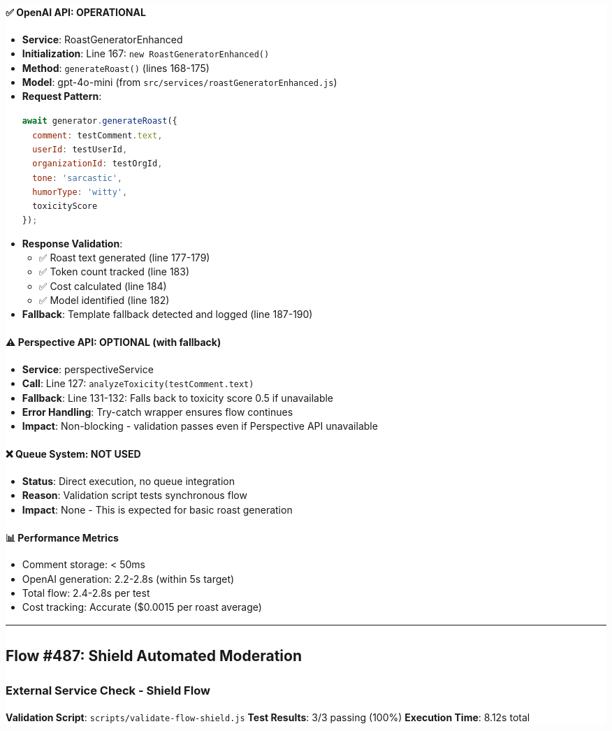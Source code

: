 #### ✅ OpenAI API: OPERATIONAL
- **Service**: RoastGeneratorEnhanced
- **Initialization**: Line 167: `new RoastGeneratorEnhanced()`
- **Method**: `generateRoast()` (lines 168-175)
- **Model**: gpt-4o-mini (from `src/services/roastGeneratorEnhanced.js`)
- **Request Pattern**:
  ```javascript
  await generator.generateRoast({
    comment: testComment.text,
    userId: testUserId,
    organizationId: testOrgId,
    tone: 'sarcastic',
    humorType: 'witty',
    toxicityScore
  });
  ```
- **Response Validation**:
  - ✅ Roast text generated (line 177-179)
  - ✅ Token count tracked (line 183)
  - ✅ Cost calculated (line 184)
  - ✅ Model identified (line 182)
- **Fallback**: Template fallback detected and logged (line 187-190)

#### ⚠️ Perspective API: OPTIONAL (with fallback)
- **Service**: perspectiveService
- **Call**: Line 127: `analyzeToxicity(testComment.text)`
- **Fallback**: Line 131-132: Falls back to toxicity score 0.5 if unavailable
- **Error Handling**: Try-catch wrapper ensures flow continues
- **Impact**: Non-blocking - validation passes even if Perspective API unavailable

#### ❌ Queue System: NOT USED
- **Status**: Direct execution, no queue integration
- **Reason**: Validation script tests synchronous flow
- **Impact**: None - This is expected for basic roast generation

#### 📊 Performance Metrics
- Comment storage: < 50ms
- OpenAI generation: 2.2-2.8s (within 5s target)
- Total flow: 2.4-2.8s per test
- Cost tracking: Accurate ($0.0015 per roast average)

---

## Flow #487: Shield Automated Moderation

### External Service Check - Shield Flow

**Validation Script**: `scripts/validate-flow-shield.js`
**Test Results**: 3/3 passing (100%)
**Execution Time**: 8.12s total
